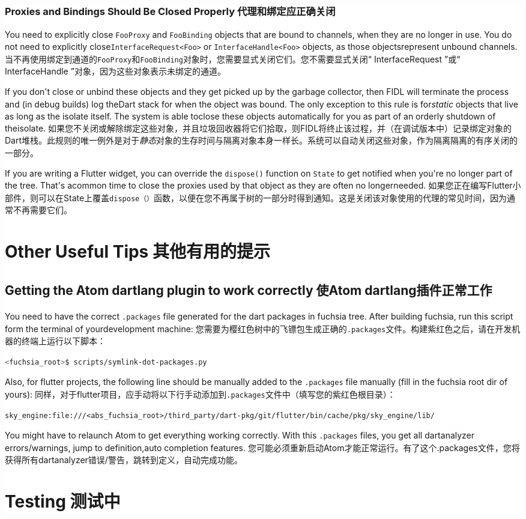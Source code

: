  
### Proxies and Bindings Should Be Closed Properly  代理和绑定应正确关闭 

You need to explicitly close `FooProxy` and `FooBinding` objects that are bound to channels, when they are no longer in use. You do not need to explicitly close`InterfaceRequest<Foo>` or `InterfaceHandle<Foo>` objects, as those objectsrepresent unbound channels. 当不再使用绑定到通道的`FooProxy`和`FooBinding`对象时，您需要显式关闭它们。您不需要显式关闭“ InterfaceRequest <Foo>”或“ InterfaceHandle <Foo>”对象，因为这些对象表示未绑定的通道。

If you don't close or unbind these objects and they get picked up by the garbage collector, then FIDL will terminate the process and (in debug builds) log theDart stack for when the object was bound. The only exception to this rule is for*static* objects that live as long as the isolate itself. The system is able toclose these objects automatically for you as part of an orderly shutdown of theisolate. 如果您不关闭或解除绑定这些对象，并且垃圾回收器将它们拾取，则FIDL将终止该过程，并（在调试版本中）记录绑定对象的Dart堆栈。此规则的唯一例外是对于*静态*对象的生存时间与隔离对象本身一样长。系统可以自动关闭这些对象，作为隔离隔离的有序关闭的一部分。

If you are writing a Flutter widget, you can override the `dispose()` function on `State` to get notified when you're no longer part of the tree. That's acommon time to close the proxies used by that object as they are often no longerneeded. 如果您正在编写Flutter小部件，则可以在State上覆盖`dispose（）`函数，以便在您不再属于树的一部分时得到通知。这是关闭该对象使用的代理的常见时间，因为通常不再需要它们。

 
# Other Useful Tips  其他有用的提示 

 
## Getting the Atom dartlang plugin to work correctly  使Atom dartlang插件正常工作 

You need to have the correct `.packages` file generated for the dart packages in fuchsia tree. After building fuchsia, run this script form the terminal of yourdevelopment machine: 您需要为樱红色树中的飞镖包生成正确的`.packages`文件。构建紫红色之后，请在开发机器的终端上运行以下脚本：

```sh
<fuchsia_root>$ scripts/symlink-dot-packages.py
```
 

Also, for flutter projects, the following line should be manually added to the `.packages` file manually (fill in the fuchsia root dir of yours): 同样，对于flutter项目，应手动将以下行手动添加到`.packages`文件中（填写您的紫红色根目录）：

```
sky_engine:file:///<abs_fuchsia_root>/third_party/dart-pkg/git/flutter/bin/cache/pkg/sky_engine/lib/
```
 

You might have to relaunch Atom to get everything working correctly. With this `.packages` files, you get all dartanalyzer errors/warnings, jump to definition,auto completion features. 您可能必须重新启动Atom才能正常运行。有了这个.packages文件，您将获得所有dartanalyzer错误/警告，跳转到定义，自动完成功能。

 
# Testing  测试中 

